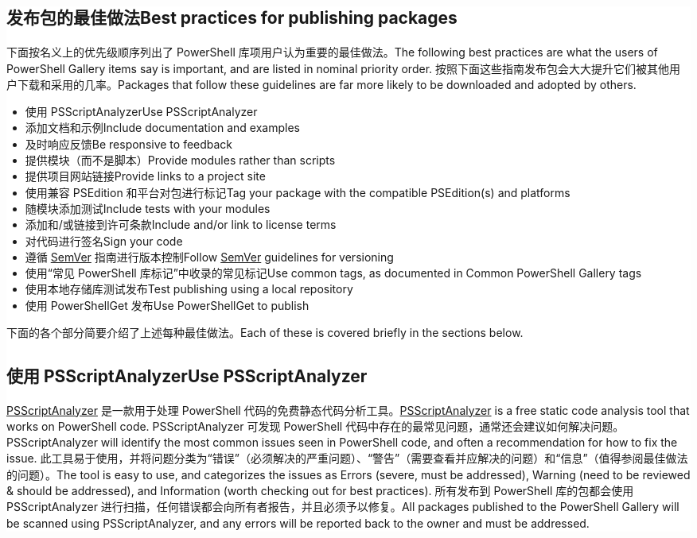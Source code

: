 ## <a name="best-practices-for-publishing-packages"></a><span data-ttu-id="3a8ce-112">发布包的最佳做法</span><span class="sxs-lookup"><span data-stu-id="3a8ce-112">Best practices for publishing packages</span></span>

<span data-ttu-id="3a8ce-113">下面按名义上的优先级顺序列出了 PowerShell 库项用户认为重要的最佳做法。</span><span class="sxs-lookup"><span data-stu-id="3a8ce-113">The following best practices are what the users of PowerShell Gallery items say is important, and are listed in nominal priority order.</span></span>
<span data-ttu-id="3a8ce-114">按照下面这些指南发布包会大大提升它们被其他用户下载和采用的几率。</span><span class="sxs-lookup"><span data-stu-id="3a8ce-114">Packages that follow these guidelines are far more likely to be downloaded and adopted by others.</span></span>

- <span data-ttu-id="3a8ce-115">使用 PSScriptAnalyzer</span><span class="sxs-lookup"><span data-stu-id="3a8ce-115">Use PSScriptAnalyzer</span></span>
- <span data-ttu-id="3a8ce-116">添加文档和示例</span><span class="sxs-lookup"><span data-stu-id="3a8ce-116">Include documentation and examples</span></span>
- <span data-ttu-id="3a8ce-117">及时响应反馈</span><span class="sxs-lookup"><span data-stu-id="3a8ce-117">Be responsive to feedback</span></span>
- <span data-ttu-id="3a8ce-118">提供模块（而不是脚本）</span><span class="sxs-lookup"><span data-stu-id="3a8ce-118">Provide modules rather than scripts</span></span>
- <span data-ttu-id="3a8ce-119">提供项目网站链接</span><span class="sxs-lookup"><span data-stu-id="3a8ce-119">Provide links to a project site</span></span>
- <span data-ttu-id="3a8ce-120">使用兼容 PSEdition 和平台对包进行标记</span><span class="sxs-lookup"><span data-stu-id="3a8ce-120">Tag your package with the compatible PSEdition(s) and platforms</span></span>
- <span data-ttu-id="3a8ce-121">随模块添加测试</span><span class="sxs-lookup"><span data-stu-id="3a8ce-121">Include tests with your modules</span></span>
- <span data-ttu-id="3a8ce-122">添加和/或链接到许可条款</span><span class="sxs-lookup"><span data-stu-id="3a8ce-122">Include and/or link to license terms</span></span>
- <span data-ttu-id="3a8ce-123">对代码进行签名</span><span class="sxs-lookup"><span data-stu-id="3a8ce-123">Sign your code</span></span>
- <span data-ttu-id="3a8ce-124">遵循 [SemVer](http://semver.org/) 指南进行版本控制</span><span class="sxs-lookup"><span data-stu-id="3a8ce-124">Follow [SemVer](http://semver.org/) guidelines for versioning</span></span>
- <span data-ttu-id="3a8ce-125">使用“常见 PowerShell 库标记”中收录的常见标记</span><span class="sxs-lookup"><span data-stu-id="3a8ce-125">Use common tags, as documented in Common PowerShell Gallery tags</span></span>
- <span data-ttu-id="3a8ce-126">使用本地存储库测试发布</span><span class="sxs-lookup"><span data-stu-id="3a8ce-126">Test publishing using a local repository</span></span>
- <span data-ttu-id="3a8ce-127">使用 PowerShellGet 发布</span><span class="sxs-lookup"><span data-stu-id="3a8ce-127">Use PowerShellGet to publish</span></span>

<span data-ttu-id="3a8ce-128">下面的各个部分简要介绍了上述每种最佳做法。</span><span class="sxs-lookup"><span data-stu-id="3a8ce-128">Each of these is covered briefly in the sections below.</span></span>

## <a name="use-psscriptanalyzer"></a><span data-ttu-id="3a8ce-129">使用 PSScriptAnalyzer</span><span class="sxs-lookup"><span data-stu-id="3a8ce-129">Use PSScriptAnalyzer</span></span>

<span data-ttu-id="3a8ce-130">[PSScriptAnalyzer](https://www.powershellgallery.com/packages/PSScriptAnalyzer) 是一款用于处理 PowerShell 代码的免费静态代码分析工具。</span><span class="sxs-lookup"><span data-stu-id="3a8ce-130">[PSScriptAnalyzer](https://www.powershellgallery.com/packages/PSScriptAnalyzer) is a free static code analysis tool that works on PowerShell code.</span></span>
<span data-ttu-id="3a8ce-131">PSScriptAnalyzer 可发现 PowerShell 代码中存在的最常见问题，通常还会建议如何解决问题。</span><span class="sxs-lookup"><span data-stu-id="3a8ce-131">PSScriptAnalyzer will identify the most common issues seen in PowerShell code, and often a recommendation for how to fix the issue.</span></span>
<span data-ttu-id="3a8ce-132">此工具易于使用，并将问题分类为“错误”（必须解决的严重问题）、“警告”（需要查看并应解决的问题）和“信息”（值得参阅最佳做法的问题）。</span><span class="sxs-lookup"><span data-stu-id="3a8ce-132">The tool is easy to use, and categorizes the issues as Errors (severe, must be addressed), Warning (need to be reviewed & should be addressed), and Information (worth checking out for best practices).</span></span>
<span data-ttu-id="3a8ce-133">所有发布到 PowerShell 库的包都会使用 PSScriptAnalyzer 进行扫描，任何错误都会向所有者报告，并且必须予以修复。</span><span class="sxs-lookup"><span data-stu-id="3a8ce-133">All packages published to the PowerShell Gallery will be scanned using PSScriptAnalyzer, and any errors will be reported back to the owner and must be addressed.</span></span>